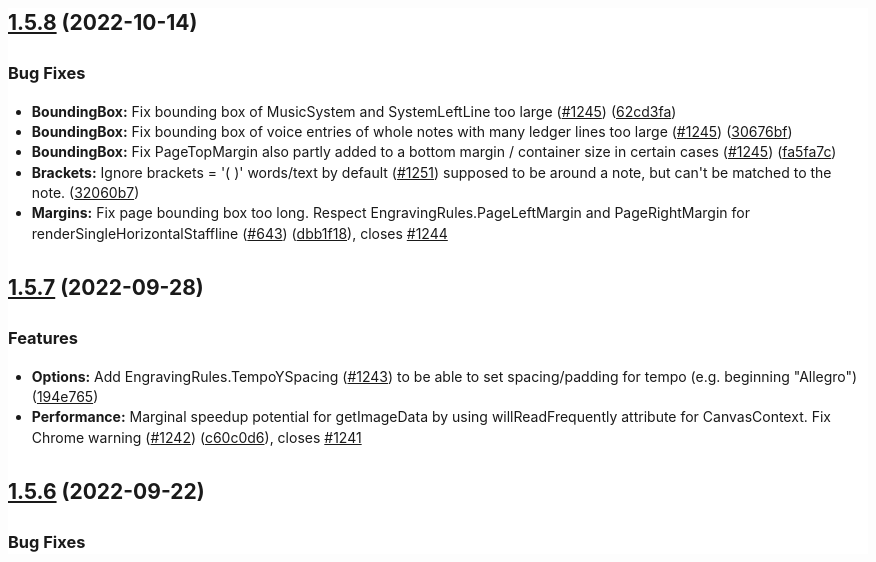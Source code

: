 

## [1.5.8](https://github.com/opensheetmusicdisplay/opensheetmusicdisplay/compare/1.5.7...1.5.8) (2022-10-14)


### Bug Fixes

* **BoundingBox:** Fix bounding box of MusicSystem and SystemLeftLine too large ([#1245](https://github.com/opensheetmusicdisplay/opensheetmusicdisplay/issues/1245)) ([62cd3fa](https://github.com/opensheetmusicdisplay/opensheetmusicdisplay/commit/62cd3faab6f26e879f104cdf85fd54a6407a93ef))
* **BoundingBox:** Fix bounding box of voice entries of whole notes with many ledger lines too large ([#1245](https://github.com/opensheetmusicdisplay/opensheetmusicdisplay/issues/1245)) ([30676bf](https://github.com/opensheetmusicdisplay/opensheetmusicdisplay/commit/30676bf941de0216cbc08112dd27ec8318a99853))
* **BoundingBox:** Fix PageTopMargin also partly added to a bottom margin / container size in certain cases ([#1245](https://github.com/opensheetmusicdisplay/opensheetmusicdisplay/issues/1245)) ([fa5fa7c](https://github.com/opensheetmusicdisplay/opensheetmusicdisplay/commit/fa5fa7c2defc885c43c95311d56a30e371773def))
* **Brackets:** Ignore brackets = '(  )' words/text by default ([#1251](https://github.com/opensheetmusicdisplay/opensheetmusicdisplay/issues/1251)) supposed to be around a note, but can't be matched to the note. ([32060b7](https://github.com/opensheetmusicdisplay/opensheetmusicdisplay/commit/32060b72d5920b75a02ac566db0a5b1c8fd1700c))
* **Margins:** Fix page bounding box too long. Respect EngravingRules.PageLeftMargin and PageRightMargin for renderSingleHorizontalStaffline ([#643](https://github.com/opensheetmusicdisplay/opensheetmusicdisplay/issues/643)) ([dbb1f18](https://github.com/opensheetmusicdisplay/opensheetmusicdisplay/commit/dbb1f18789d9394034b6a086ac00bbae598c38e0)), closes [#1244](https://github.com/opensheetmusicdisplay/opensheetmusicdisplay/issues/1244)



## [1.5.7](https://github.com/opensheetmusicdisplay/opensheetmusicdisplay/compare/1.5.6...1.5.7) (2022-09-28)


### Features

* **Options:** Add EngravingRules.TempoYSpacing ([#1243](https://github.com/opensheetmusicdisplay/opensheetmusicdisplay/issues/1243)) to be able to set spacing/padding for tempo (e.g. beginning "Allegro") ([194e765](https://github.com/opensheetmusicdisplay/opensheetmusicdisplay/commit/194e7653e127137f582d82a4892b9205cddb0a53))
* **Performance:** Marginal speedup potential for getImageData by using willReadFrequently attribute for CanvasContext. Fix Chrome warning ([#1242](https://github.com/opensheetmusicdisplay/opensheetmusicdisplay/issues/1242)) ([c60c0d6](https://github.com/opensheetmusicdisplay/opensheetmusicdisplay/commit/c60c0d6394bbb4da8cc69de25438e8ef367f4ff1)), closes [#1241](https://github.com/opensheetmusicdisplay/opensheetmusicdisplay/issues/1241)



## [1.5.6](https://github.com/opensheetmusicdisplay/opensheetmusicdisplay/compare/1.5.5...1.5.6) (2022-09-22)


### Bug Fixes
